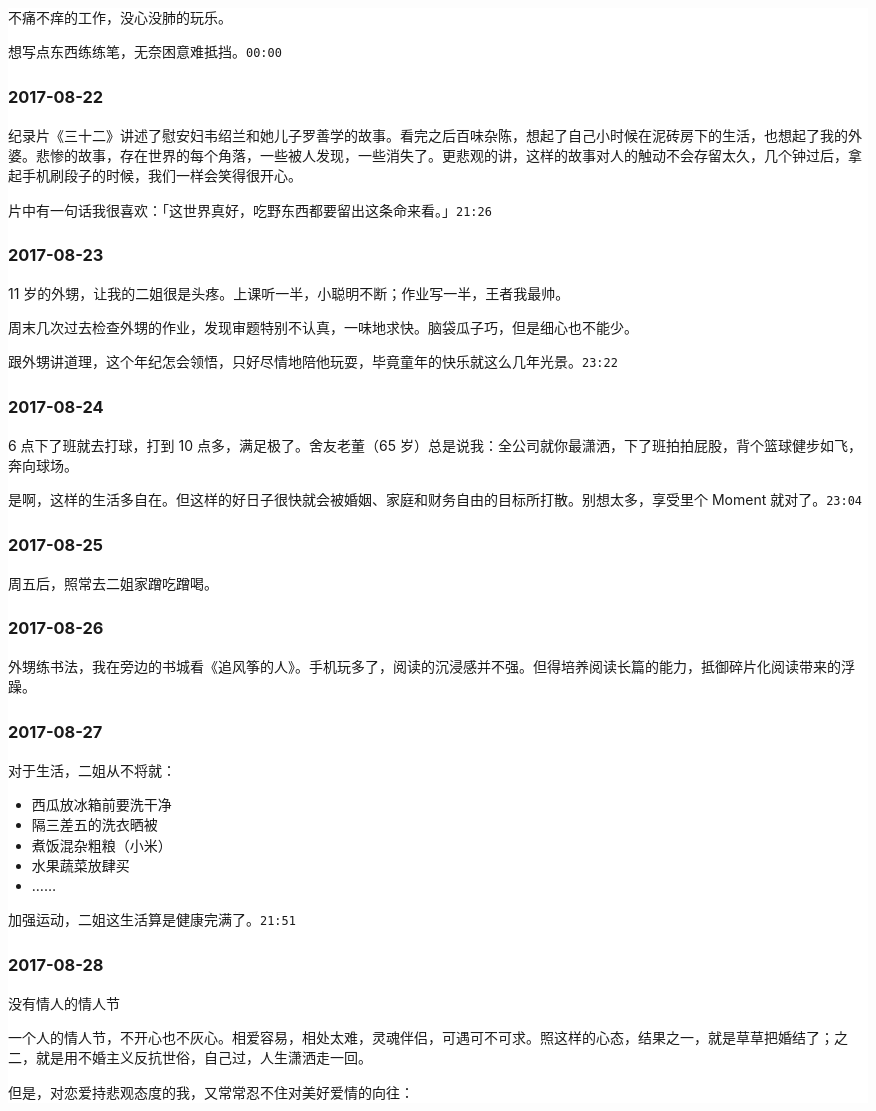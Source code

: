 不痛不痒的工作，没心没肺的玩乐。

想写点东西练练笔，无奈困意难抵挡。`00:00`


### 2017-08-22

纪录片《三十二》讲述了慰安妇韦绍兰和她儿子罗善学的故事。看完之后百味杂陈，想起了自己小时候在泥砖房下的生活，也想起了我的外婆。悲惨的故事，存在世界的每个角落，一些被人发现，一些消失了。更悲观的讲，这样的故事对人的触动不会存留太久，几个钟过后，拿起手机刷段子的时候，我们一样会笑得很开心。

片中有一句话我很喜欢：「这世界真好，吃野东西都要留出这条命来看。」`21:26`


### 2017-08-23

11 岁的外甥，让我的二姐很是头疼。上课听一半，小聪明不断；作业写一半，王者我最帅。

周末几次过去检查外甥的作业，发现审题特别不认真，一味地求快。脑袋瓜子巧，但是细心也不能少。

跟外甥讲道理，这个年纪怎会领悟，只好尽情地陪他玩耍，毕竟童年的快乐就这么几年光景。`23:22`


### 2017-08-24

6 点下了班就去打球，打到 10 点多，满足极了。舍友老董（65 岁）总是说我：全公司就你最潇洒，下了班拍拍屁股，背个篮球健步如飞，奔向球场。

是啊，这样的生活多自在。但这样的好日子很快就会被婚姻、家庭和财务自由的目标所打散。别想太多，享受里个 Moment 就对了。`23:04`


### 2017-08-25

周五后，照常去二姐家蹭吃蹭喝。


### 2017-08-26

外甥练书法，我在旁边的书城看《追风筝的人》。手机玩多了，阅读的沉浸感并不强。但得培养阅读长篇的能力，抵御碎片化阅读带来的浮躁。


### 2017-08-27

对于生活，二姐从不将就：

- 西瓜放冰箱前要洗干净
- 隔三差五的洗衣晒被
- 煮饭混杂粗粮（小米）
- 水果蔬菜放肆买
- ……

加强运动，二姐这生活算是健康完满了。`21:51`


### 2017-08-28

没有情人的情人节

一个人的情人节，不开心也不灰心。相爱容易，相处太难，灵魂伴侣，可遇可不可求。照这样的心态，结果之一，就是草草把婚结了；之二，就是用不婚主义反抗世俗，自己过，人生潇洒走一回。

但是，对恋爱持悲观态度的我，又常常忍不住对美好爱情的向往：
